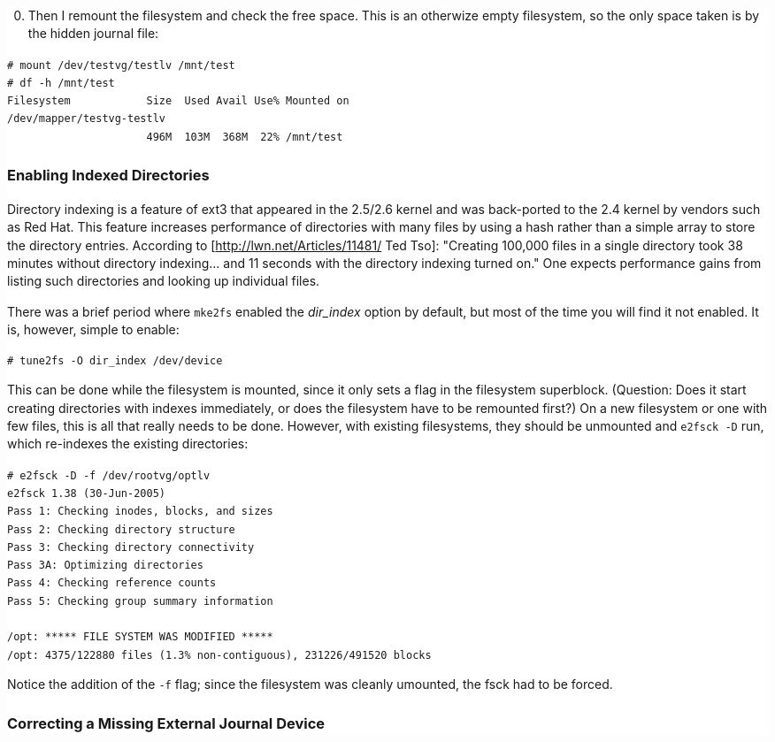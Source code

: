 0. Then I remount the filesystem and check the free space.  This is an
    otherwize empty filesystem, so the only space taken is by the hidden
    journal file:

```
# mount /dev/testvg/testlv /mnt/test
# df -h /mnt/test
Filesystem            Size  Used Avail Use% Mounted on
/dev/mapper/testvg-testlv
                      496M  103M  368M  22% /mnt/test
```


### Enabling Indexed Directories

Directory indexing is a feature of ext3 that appeared in the 2.5/2.6 kernel and
was back-ported to the 2.4 kernel by vendors such as Red Hat.  This feature
increases performance of directories with many files by using a hash rather
than a simple array to store the directory entries.  According to
[http://lwn.net/Articles/11481/ Ted Tso]: "Creating 100,000 files in a single
directory took 38 minutes without directory indexing... and 11 seconds with the
directory indexing turned on."  One expects performance gains from listing such
directories and looking up individual files.

There was a brief period where `mke2fs` enabled the *dir_index* option by
default, but most of the time you will find it not enabled.  It is, however,
simple to enable:

```
# tune2fs -O dir_index /dev/device
```

This can be done while the filesystem is mounted, since it only sets a flag in
the filesystem superblock.  (Question: Does it start creating directories with
indexes immediately, or does the filesystem have to be remounted first?)  On a
new filesystem or one with few files, this is all that really needs to be done.
However, with existing filesystems, they should be unmounted and `e2fsck -D`
run, which re-indexes the existing directories:

```
# e2fsck -D -f /dev/rootvg/optlv
e2fsck 1.38 (30-Jun-2005)
Pass 1: Checking inodes, blocks, and sizes
Pass 2: Checking directory structure
Pass 3: Checking directory connectivity
Pass 3A: Optimizing directories
Pass 4: Checking reference counts
Pass 5: Checking group summary information

/opt: ***** FILE SYSTEM WAS MODIFIED *****
/opt: 4375/122880 files (1.3% non-contiguous), 231226/491520 blocks
```

Notice the addition of the `-f` flag; since the filesystem was cleanly
umounted, the fsck had to be forced.

### Correcting a Missing External Journal Device
